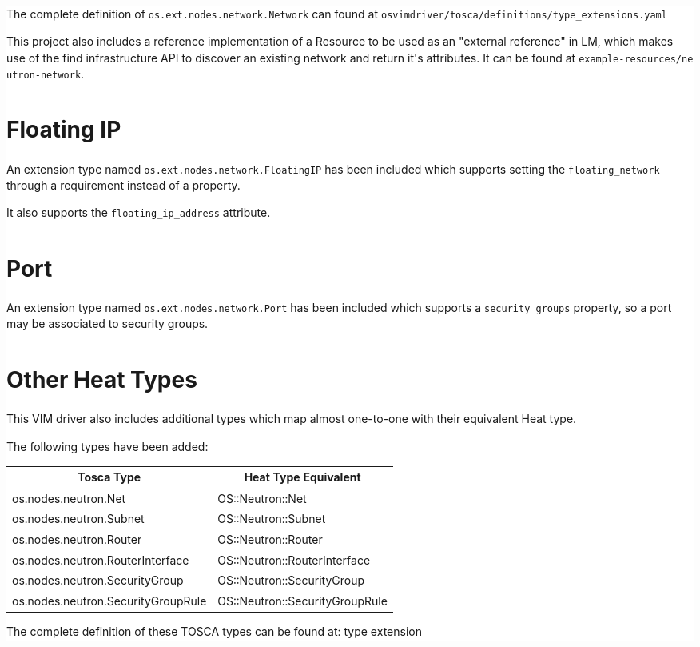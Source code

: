 The complete definition of `os.ext.nodes.network.Network` can found at `osvimdriver/tosca/definitions/type_extensions.yaml`

This project also includes a reference implementation of a Resource to be used as an "external reference" in LM, which makes use of the find infrastructure API to discover an existing network and return it's attributes. It can be found at `example-resources/neutron-network`.

# Floating IP

An extension type named `os.ext.nodes.network.FloatingIP` has been included which supports setting the `floating_network` through a requirement instead of a property.

It also supports the `floating_ip_address` attribute.

# Port

An extension type named `os.ext.nodes.network.Port` has been included which supports a `security_groups` property, so a port may be associated to security groups.

# Other Heat Types

This VIM driver also includes additional types which map almost one-to-one with their equivalent Heat type.

The following types have been added:

| Tosca Type                         | Heat Type Equivalent           |
| ---------------------------------- | ------------------------------ |
| os.nodes.neutron.Net               | OS::Neutron::Net               |
| os.nodes.neutron.Subnet            | OS::Neutron::Subnet            |
| os.nodes.neutron.Router            | OS::Neutron::Router            |
| os.nodes.neutron.RouterInterface   | OS::Neutron::RouterInterface   |
| os.nodes.neutron.SecurityGroup     | OS::Neutron::SecurityGroup     |
| os.nodes.neutron.SecurityGroupRule | OS::Neutron::SecurityGroupRule |

The complete definition of these TOSCA types can be found at: [type extension](../osvimdriver/tosca/definitions/type_extensions.yaml)
